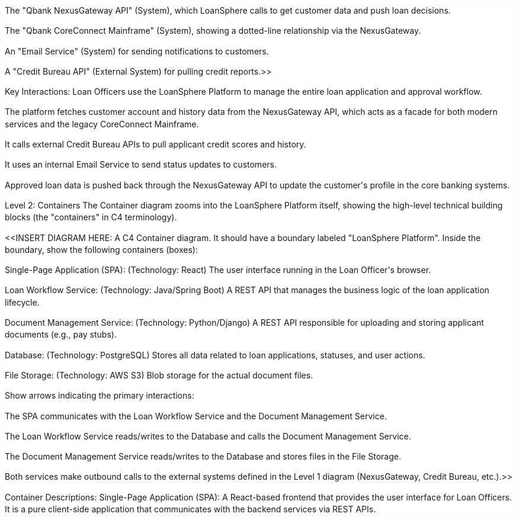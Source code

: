 The "Qbank NexusGateway API" (System), which LoanSphere calls to get customer data and push loan decisions.

The "Qbank CoreConnect Mainframe" (System), showing a dotted-line relationship via the NexusGateway.

An "Email Service" (System) for sending notifications to customers.

A "Credit Bureau API" (External System) for pulling credit reports.>>

Key Interactions:
Loan Officers use the LoanSphere Platform to manage the entire loan application and approval workflow.

The platform fetches customer account and history data from the NexusGateway API, which acts as a facade for both modern services and the legacy CoreConnect Mainframe.

It calls external Credit Bureau APIs to pull applicant credit scores and history.

It uses an internal Email Service to send status updates to customers.

Approved loan data is pushed back through the NexusGateway API to update the customer's profile in the core banking systems.

Level 2: Containers
The Container diagram zooms into the LoanSphere Platform itself, showing the high-level technical building blocks (the "containers" in C4 terminology).

<<INSERT DIAGRAM HERE: A C4 Container diagram. It should have a boundary labeled "LoanSphere Platform". Inside the boundary, show the following containers (boxes):

Single-Page Application (SPA): (Technology: React) The user interface running in the Loan Officer's browser.

Loan Workflow Service: (Technology: Java/Spring Boot) A REST API that manages the business logic of the loan application lifecycle.

Document Management Service: (Technology: Python/Django) A REST API responsible for uploading and storing applicant documents (e.g., pay stubs).

Database: (Technology: PostgreSQL) Stores all data related to loan applications, statuses, and user actions.

File Storage: (Technology: AWS S3) Blob storage for the actual document files.

Show arrows indicating the primary interactions:

The SPA communicates with the Loan Workflow Service and the Document Management Service.

The Loan Workflow Service reads/writes to the Database and calls the Document Management Service.

The Document Management Service reads/writes to the Database and stores files in the File Storage.

Both services make outbound calls to the external systems defined in the Level 1 diagram (NexusGateway, Credit Bureau, etc.).>>

Container Descriptions:
Single-Page Application (SPA): A React-based frontend that provides the user interface for Loan Officers. It is a pure client-side application that communicates with the backend services via REST APIs.
